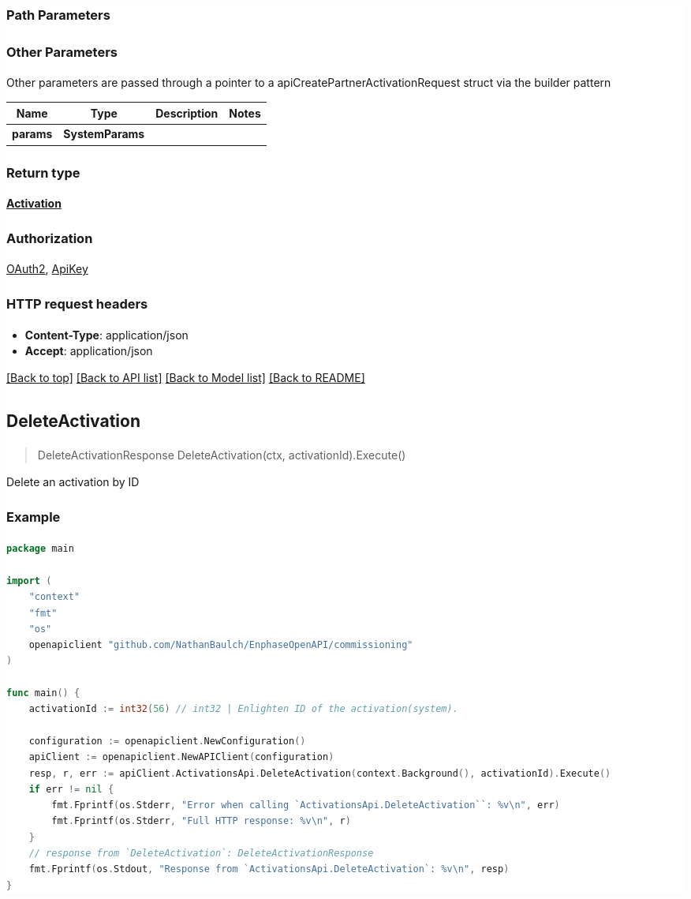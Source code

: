 ### Path Parameters



### Other Parameters

Other parameters are passed through a pointer to a apiCreatePartnerActivationRequest struct via the builder pattern


Name | Type | Description  | Notes
------------- | ------------- | ------------- | -------------
 **params** | **SystemParams** |  | 

### Return type

[**Activation**](Activation.md)

### Authorization

[OAuth2](../README.md#OAuth2), [ApiKey](../README.md#ApiKey)

### HTTP request headers

- **Content-Type**: application/json
- **Accept**: application/json

[[Back to top]](#) [[Back to API list]](../README.md#documentation-for-api-endpoints)
[[Back to Model list]](../README.md#documentation-for-models)
[[Back to README]](../README.md)


## DeleteActivation

> DeleteActivationResponse DeleteActivation(ctx, activationId).Execute()

Delete an activation by ID



### Example

```go
package main

import (
    "context"
    "fmt"
    "os"
    openapiclient "github.com/NathanBaulch/EnphaseOpenAPI/commissioning"
)

func main() {
    activationId := int32(56) // int32 | Enlighten ID of the activation(system).

    configuration := openapiclient.NewConfiguration()
    apiClient := openapiclient.NewAPIClient(configuration)
    resp, r, err := apiClient.ActivationsApi.DeleteActivation(context.Background(), activationId).Execute()
    if err != nil {
        fmt.Fprintf(os.Stderr, "Error when calling `ActivationsApi.DeleteActivation``: %v\n", err)
        fmt.Fprintf(os.Stderr, "Full HTTP response: %v\n", r)
    }
    // response from `DeleteActivation`: DeleteActivationResponse
    fmt.Fprintf(os.Stdout, "Response from `ActivationsApi.DeleteActivation`: %v\n", resp)
}
```
